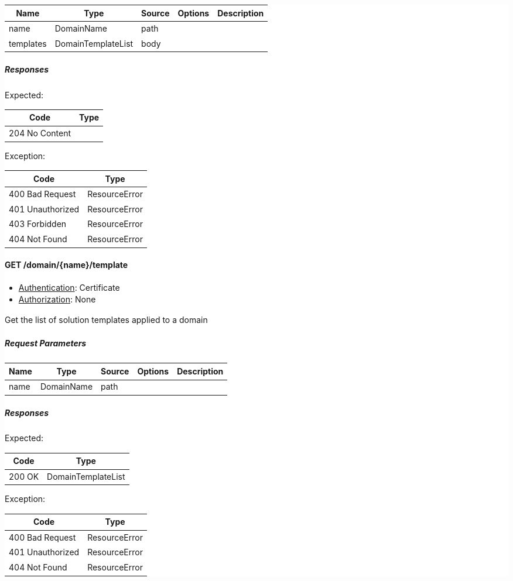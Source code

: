 | Name | Type | Source | Options | Description |
| --- | --- | --- | --- | --- |
| name | DomainName | path | | |
| templates | DomainTemplateList | body | | |

##### Responses

Expected:

| Code | Type |
| --- | --- |
| 204 No Content | |

Exception:

| Code | Type |
| --- | --- |
| 400 Bad Request | ResourceError |
| 401 Unauthorized | ResourceError |
| 403 Forbidden | ResourceError |
| 404 Not Found | ResourceError |

#### GET /domain/{name}/template

-   [Authentication](#authentication): Certificate
-   [Authorization](#authorization): None

Get the list of solution templates applied to a domain

##### Request Parameters

| Name | Type | Source | Options | Description |
| --- | --- | --- | --- | --- |
| name | DomainName | path | | |

##### Responses

Expected:

| Code | Type |
| --- | --- |
| 200 OK | DomainTemplateList |

Exception:

| Code | Type |
| --- | --- |
| 400 Bad Request | ResourceError |
| 401 Unauthorized | ResourceError |
| 404 Not Found | ResourceError |
